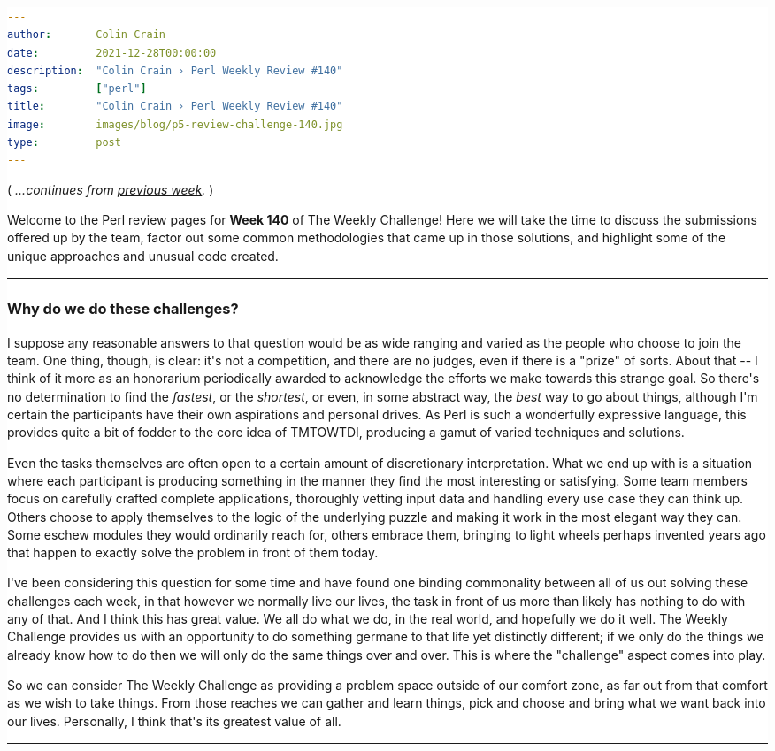 ```yaml
---
author:       Colin Crain
date:         2021-12-28T00:00:00
description:  "Colin Crain › Perl Weekly Review #140"
tags:         ["perl"]
title:        "Colin Crain › Perl Weekly Review #140"
image:        images/blog/p5-review-challenge-140.jpg
type:         post
---
```


( *...continues from [previous week](/blog/review-challenge-139/).* )

Welcome to the Perl review pages for **Week 140** of The Weekly Challenge! Here we will take the time to discuss the  submissions offered up by the team, factor out some common methodologies that came up in those solutions, and highlight some of the unique approaches and unusual code created.

---

### Why do we do these challenges?

I suppose any reasonable answers to that question would be as wide ranging and varied as the people who choose to join the team. One thing, though, is clear: it's not a competition, and there are no judges, even if there is a "prize" of sorts. About that -- I think of it more as an honorarium periodically awarded to acknowledge the efforts we make towards this strange goal. So there's no determination to find the *fastest*, or the *shortest*, or even, in some abstract way, the *best* way to go about things, although I'm certain the participants have their own aspirations and personal drives. As Perl is such a wonderfully expressive language, this provides quite a bit of fodder to the core idea of TMTOWTDI, producing a gamut of varied techniques and solutions.

Even the tasks themselves are often open to a certain amount of discretionary interpretation. What we end up with is a situation where each participant is producing something in the manner they find the most interesting or satisfying. Some team members focus on carefully crafted complete applications, thoroughly vetting input data and handling every use case they can think up. Others choose to apply themselves to the logic of the underlying puzzle and making it work in the most elegant way they can. Some eschew modules they would ordinarily reach for, others embrace them, bringing to light wheels perhaps invented years ago that happen to exactly solve the problem in front of them today.

I've been considering this question for some time and have found one binding commonality between all of us out solving these challenges each week, in that however we normally live our lives, the task in front of us more than likely has nothing to do with any of that. And I think this has great value. We all do what we do, in the real world, and hopefully we do it well. The Weekly Challenge provides us with an opportunity to do something germane to that life yet distinctly different; if we only do the things we already know how to do then we will only do the same things over and over. This is where the "challenge" aspect comes into play.

So we can consider The Weekly Challenge as providing a problem space outside of our comfort zone, as far out from that comfort as we wish to take things. From those reaches we can gather and learn things, pick and choose and bring what we want back into our lives. Personally, I think that's its greatest value of all.

---
